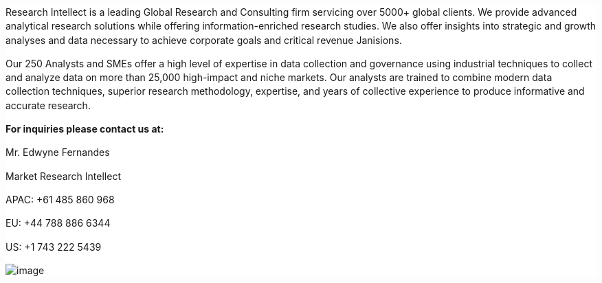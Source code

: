 Research Intellect is a leading Global Research and Consulting firm servicing over 5000+ global clients. We provide advanced analytical research solutions while offering information-enriched research studies.&nbsp;</span>We also offer insights into strategic and growth analyses and data necessary to achieve corporate goals and critical revenue Janisions.</p><p><span class="">Our 250 Analysts and SMEs offer a high level of expertise in data collection and governance using industrial techniques to collect and analyze data on more than 25,000 high-impact and niche markets. Our analysts are trained to combine modern data collection techniques, superior research methodology, expertise, and years of collective experience to produce informative and accurate research.</span></p><p><strong>For inquiries please contact us at:</strong></p><p>Mr. Edwyne Fernandes</p><p>Market Research Intellect</p><p>APAC: +61 485 860 968</p><p>EU: +44 788 886 6344</p><p>US: +1 743 222 5439</p>
![image](https://github.com/user-attachments/assets/6cb8fc69-6e08-474b-9476-3878e6a3d0fe)
